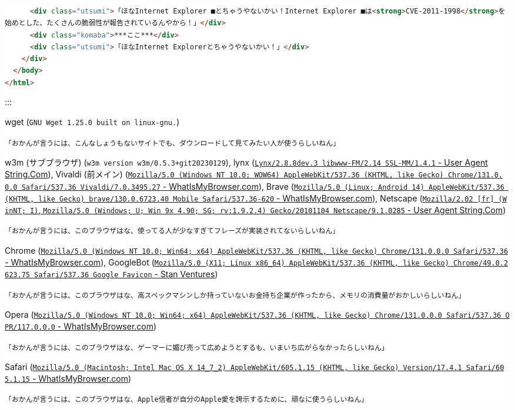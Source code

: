 ```html
      <div class="utsumi">「ほなInternet Explorer ■とちゃうやないかい！Internet Explorer ■は<strong>CVE-2011-1998</strong>を始めとした、たくさんの脆弱性が報告されているんやから！」</div>
      <div class="komaba">***ここ***</div>
      <div class="utsumi">「ほなInternet Explorerとちゃうやないかい！」</div>
    </div>
  </body>
</html>
```
:::

wget (`GNU Wget 1.25.0 built on linux-gnu.`)

```html
「おかんが言うには、こんなしょうもないサイトでも、ダウンロードして見てみたい人が使うらしいねん」
```

w3m (サブブラウザ) (`w3m version w3m/0.5.3+git20230129`),
lynx ([`Lynx/2.8.8dev.3 libwww-FM/2.14 SSL-MM/1.4.1` -  User Agent String.Com](https://useragentstring.com/pages/Lynx/)),
Vivaldi (前メイン) ([`Mozilla/5.0 (Windows NT 10.0; WOW64) AppleWebKit/537.36 (KHTML, like Gecko) Chrome/131.0.0.0 Safari/537.36 Vivaldi/7.0.3495.27` - WhatIsMyBrowser.com](https://www.whatismybrowser.com/guides/the-latest-user-agent/vivaldi)),
Brave ([`Mozilla/5.0 (Linux; Android 14) AppleWebKit/537.36 (KHTML, like Gecko) brave/130.0.6723.40 Mobile Safari/537.36-620` - WhatIsMyBrowser.com](https://explore.whatismybrowser.com/useragents/parse/8393-brave-android-webkit)),
Netscape ([`Mozilla/2.02 [fr] (WinNT; I)`, `Mozilla/5.0 (Windows; U; Win 9x 4.90; SG; rv:1.9.2.4) Gecko/20101104 Netscape/9.1.0285` -  User Agent String.Com](https://www.useragentstring.com/pages/Netscape/))

```
「おかんが言うには、このブラウザはな、使ってる人が少なすぎてフレーズが実装されてないらしいねん」
```

Chrome ([`Mozilla/5.0 (Windows NT 10.0; Win64; x64) AppleWebKit/537.36 (KHTML, like Gecko) Chrome/131.0.0.0 Safari/537.36` - WhatIsMyBrowser.com](https://www.whatismybrowser.com/guides/the-latest-user-agent/chrome)),
GoogleBot ([`Mozilla/5.0 (X11; Linux x86_64) AppleWebKit/537.36 (KHTML, like Gecko) Chrome/49.0.2623.75 Safari/537.36 Google Favicon` - Stan Ventures](https://www.stanventures.com/blog/googlebot-user-agent-string/))

```
「おかんが言うには、このブラウザはな、高スペックマシンしか持っていないお金持ち企業が作ったから、メモリの消費量がおかしいらしいねん」
```

Opera ([`Mozilla/5.0 (Windows NT 10.0; Win64; x64) AppleWebKit/537.36 (KHTML, like Gecko) Chrome/131.0.0.0 Safari/537.36 OPR/117.0.0.0` - WhatIsMyBrowser.com](https://www.whatismybrowser.com/guides/the-latest-user-agent/opera))

```
「おかんが言うには、このブラウザはな、ゲーマーに媚び売って広めようとするも、いまいち広がらなかったらしいねん」
```

Safari ([`Mozilla/5.0 (Macintosh; Intel Mac OS X 14_7_2) AppleWebKit/605.1.15 (KHTML, like Gecko) Version/17.4.1 Safari/605.1.15` - WhatIsMyBrowser.com](WhatIsMyBrowser.com))

```
「おかんが言うには、このブラウザはな、Apple信者が自分のApple愛を誇示するために、頑なに使うらしいねん」
```
